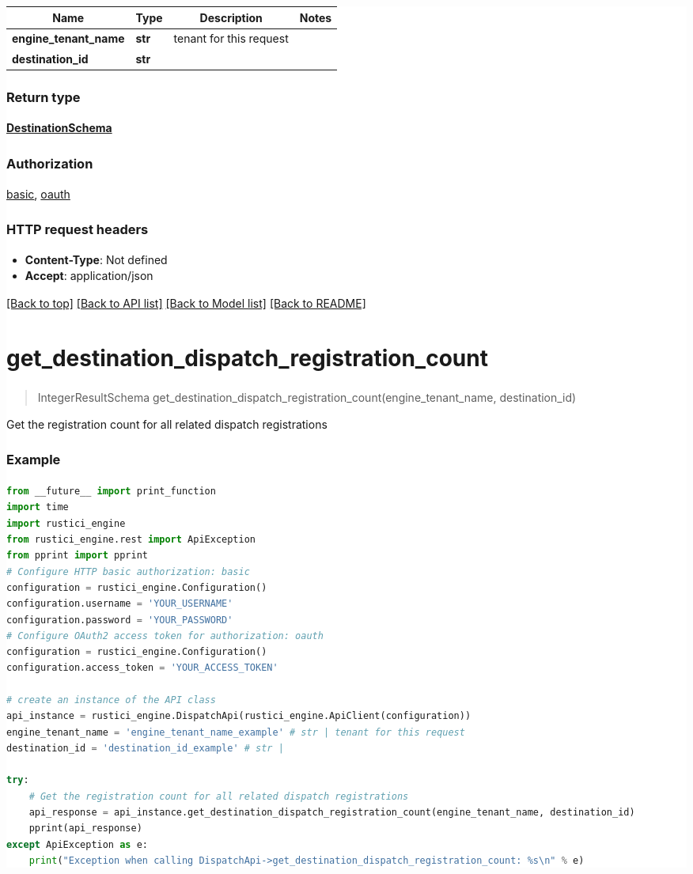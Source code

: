 Name | Type | Description  | Notes
------------- | ------------- | ------------- | -------------
 **engine_tenant_name** | **str**| tenant for this request | 
 **destination_id** | **str**|  | 

### Return type

[**DestinationSchema**](DestinationSchema.md)

### Authorization

[basic](../README.md#basic), [oauth](../README.md#oauth)

### HTTP request headers

 - **Content-Type**: Not defined
 - **Accept**: application/json

[[Back to top]](#) [[Back to API list]](../README.md#documentation-for-api-endpoints) [[Back to Model list]](../README.md#documentation-for-models) [[Back to README]](../README.md)

# **get_destination_dispatch_registration_count**
> IntegerResultSchema get_destination_dispatch_registration_count(engine_tenant_name, destination_id)

Get the registration count for all related dispatch registrations

### Example
```python
from __future__ import print_function
import time
import rustici_engine
from rustici_engine.rest import ApiException
from pprint import pprint
# Configure HTTP basic authorization: basic
configuration = rustici_engine.Configuration()
configuration.username = 'YOUR_USERNAME'
configuration.password = 'YOUR_PASSWORD'
# Configure OAuth2 access token for authorization: oauth
configuration = rustici_engine.Configuration()
configuration.access_token = 'YOUR_ACCESS_TOKEN'

# create an instance of the API class
api_instance = rustici_engine.DispatchApi(rustici_engine.ApiClient(configuration))
engine_tenant_name = 'engine_tenant_name_example' # str | tenant for this request
destination_id = 'destination_id_example' # str | 

try:
    # Get the registration count for all related dispatch registrations
    api_response = api_instance.get_destination_dispatch_registration_count(engine_tenant_name, destination_id)
    pprint(api_response)
except ApiException as e:
    print("Exception when calling DispatchApi->get_destination_dispatch_registration_count: %s\n" % e)
```
